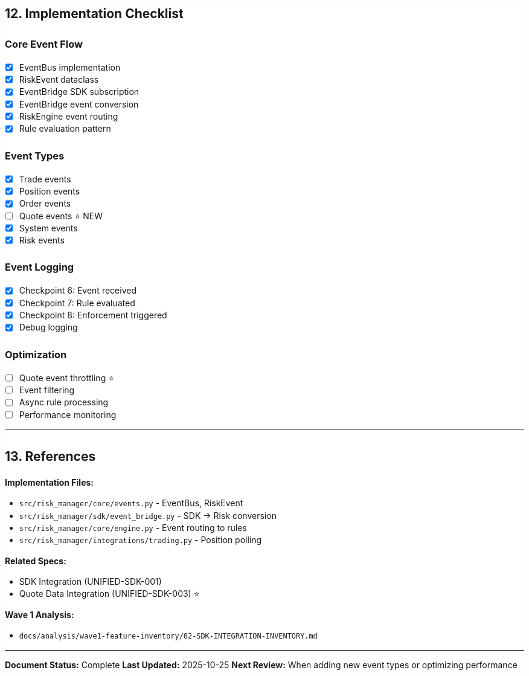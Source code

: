 ## 12. Implementation Checklist

### Core Event Flow
- [x] EventBus implementation
- [x] RiskEvent dataclass
- [x] EventBridge SDK subscription
- [x] EventBridge event conversion
- [x] RiskEngine event routing
- [x] Rule evaluation pattern

### Event Types
- [x] Trade events
- [x] Position events
- [x] Order events
- [ ] Quote events ⭐ NEW
- [x] System events
- [x] Risk events

### Event Logging
- [x] Checkpoint 6: Event received
- [x] Checkpoint 7: Rule evaluated
- [x] Checkpoint 8: Enforcement triggered
- [x] Debug logging

### Optimization
- [ ] Quote event throttling ⭐
- [ ] Event filtering
- [ ] Async rule processing
- [ ] Performance monitoring

---

## 13. References

**Implementation Files:**
- `src/risk_manager/core/events.py` - EventBus, RiskEvent
- `src/risk_manager/sdk/event_bridge.py` - SDK → Risk conversion
- `src/risk_manager/core/engine.py` - Event routing to rules
- `src/risk_manager/integrations/trading.py` - Position polling

**Related Specs:**
- SDK Integration (UNIFIED-SDK-001)
- Quote Data Integration (UNIFIED-SDK-003) ⭐

**Wave 1 Analysis:**
- `docs/analysis/wave1-feature-inventory/02-SDK-INTEGRATION-INVENTORY.md`

---

**Document Status:** Complete
**Last Updated:** 2025-10-25
**Next Review:** When adding new event types or optimizing performance
